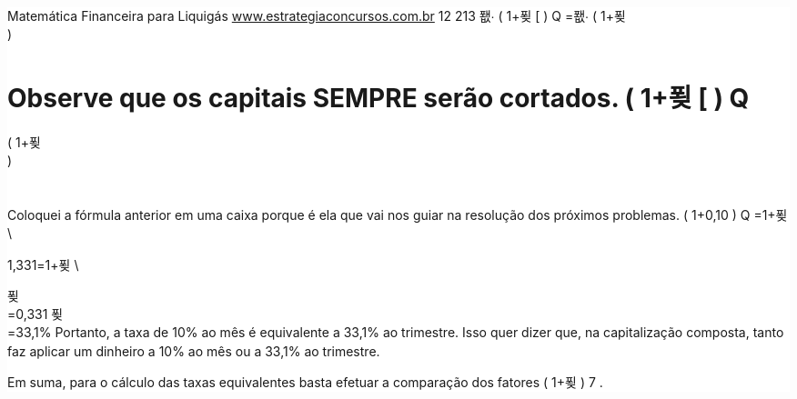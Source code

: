 


Matemática Financeira para Liquigás www.estrategiaconcursos.com.br 12
213
퐶∙
(
1+푖
[
)
Q
=퐶∙
(
1+푖
\
)
#

Observe que os capitais SEMPRE serão cortados.
(
1+푖
[
)
Q
=
(
1+푖
\
)
#

Coloquei  a  fórmula  anterior  em  uma  caixa  porque  é  ela  que  vai  nos  guiar  na  resolução  dos próximos problemas.
(
1+0,10
)
Q
=1+푖
\

1,331=1+푖
\

푖
\
=0,331
푖
\
=33,1%
Portanto, a taxa de 10% ao mês é equivalente a 33,1% ao trimestre.
Isso quer dizer que, na capitalização composta, tanto faz aplicar um dinheiro a 10% ao mês ou a 33,1% ao trimestre.

Em suma, para o cálculo das taxas equivalentes basta efetuar a comparação dos fatores (
1+푖
)
7
.
